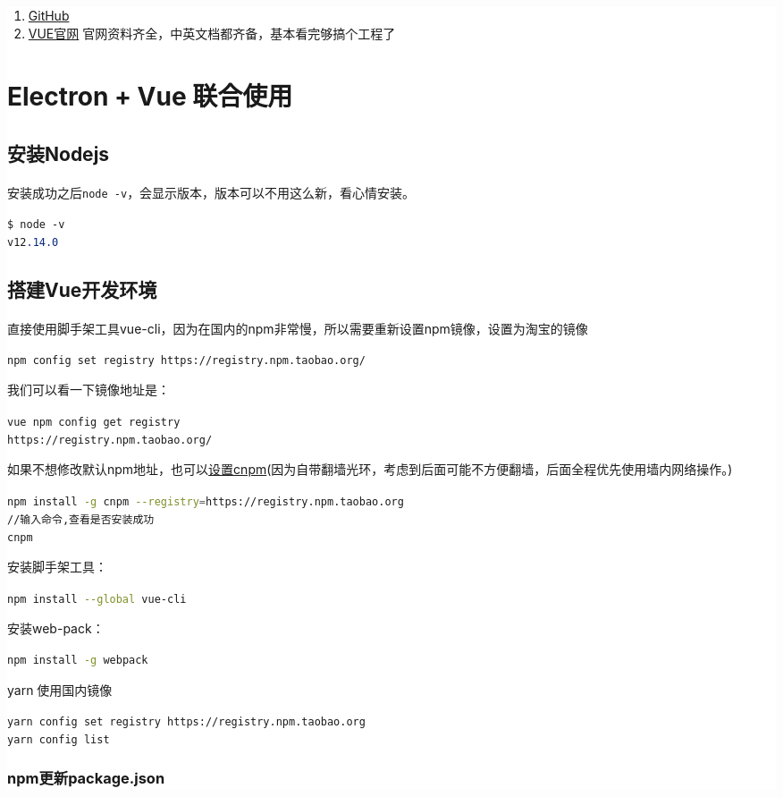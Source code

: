 1. [GitHub](https://github.com/vuejs/vue)
2. [VUE官网](https://cn.vuejs.org/) 官网资料齐全，中英文档都齐备，基本看完够搞个工程了

# Electron + Vue 联合使用

## 安装Nodejs

安装成功之后`node -v`，会显示版本，版本可以不用这么新，看心情安装。

```css
$ node -v
v12.14.0
```

## 搭建Vue开发环境

直接使用脚手架工具vue-cli，因为在国内的npm非常慢，所以需要重新设置npm镜像，设置为淘宝的镜像

```bash
npm config set registry https://registry.npm.taobao.org/
```

我们可以看一下镜像地址是：

```bash
vue npm config get registry  
https://registry.npm.taobao.org/
```

如果不想修改默认npm地址，也可以[设置cnpm](https://npm.taobao.org/)(因为自带翻墙光环，考虑到后面可能不方便翻墙，后面全程优先使用墙内网络操作。)

```bash
npm install -g cnpm --registry=https://registry.npm.taobao.org
//输入命令,查看是否安装成功
cnpm 
```

安装脚手架工具：

```bash
npm install --global vue-cli
```

安装web-pack：

```bash
npm install -g webpack
```

yarn 使用国内镜像

```bash
yarn config set registry https://registry.npm.taobao.org
yarn config list
```

### npm更新package.json
